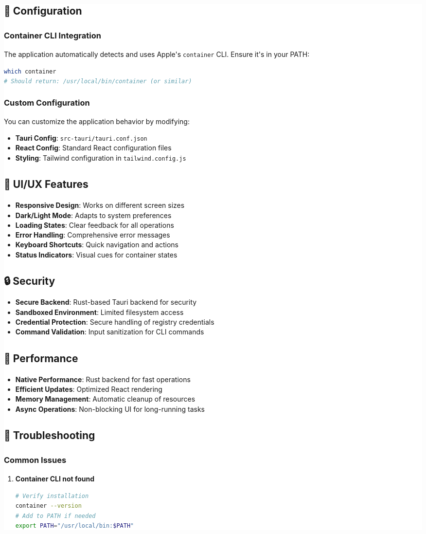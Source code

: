 ## 🔧 Configuration

### Container CLI Integration

The application automatically detects and uses Apple's `container` CLI. Ensure it's in your PATH:

```bash
which container
# Should return: /usr/local/bin/container (or similar)
```

### Custom Configuration

You can customize the application behavior by modifying:

- **Tauri Config**: `src-tauri/tauri.conf.json`
- **React Config**: Standard React configuration files
- **Styling**: Tailwind configuration in `tailwind.config.js`

## 🎨 UI/UX Features

- **Responsive Design**: Works on different screen sizes
- **Dark/Light Mode**: Adapts to system preferences
- **Loading States**: Clear feedback for all operations
- **Error Handling**: Comprehensive error messages
- **Keyboard Shortcuts**: Quick navigation and actions
- **Status Indicators**: Visual cues for container states

## 🔒 Security

- **Secure Backend**: Rust-based Tauri backend for security
- **Sandboxed Environment**: Limited filesystem access
- **Credential Protection**: Secure handling of registry credentials
- **Command Validation**: Input sanitization for CLI commands

## 🚀 Performance

- **Native Performance**: Rust backend for fast operations
- **Efficient Updates**: Optimized React rendering
- **Memory Management**: Automatic cleanup of resources
- **Async Operations**: Non-blocking UI for long-running tasks

## 🐛 Troubleshooting

### Common Issues

1. **Container CLI not found**
   ```bash
   # Verify installation
   container --version
   # Add to PATH if needed
   export PATH="/usr/local/bin:$PATH"
   ```
